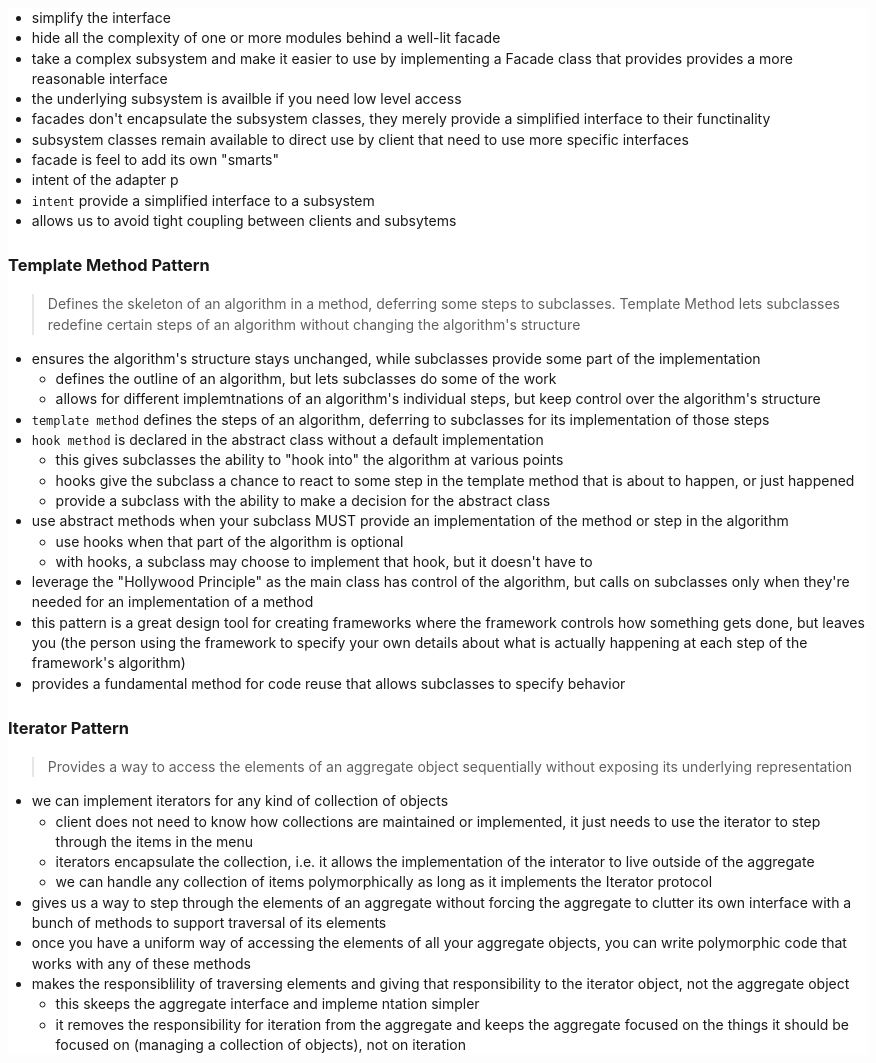 - simplify the interface
- hide all the complexity of one or more modules behind a well-lit facade
- take a complex subsystem and make it easier to use by implementing a Facade class that provides provides a more reasonable interface
- the underlying subsystem is availble if you need low level access
- facades don't encapsulate the subsystem classes, they merely provide a simplified interface to their functinality
- subsystem classes remain available to direct use by client that need to use more specific interfaces
- facade is feel to add its own "smarts"
- intent of the adapter p
- `intent` provide a simplified interface to a subsystem
- allows us to avoid tight coupling between clients and subsytems

### Template Method Pattern

> Defines the skeleton of an algorithm in a method, deferring some steps to subclasses. Template Method lets subclasses redefine certain steps of an algorithm without changing the algorithm's structure

- ensures the algorithm's structure stays unchanged, while subclasses provide some part of the implementation
  - defines the outline of an algorithm, but lets subclasses do some of the work
  - allows for different implemtnations of an algorithm's individual steps, but keep control over the algorithm's structure
- `template method` defines the steps of an algorithm, deferring to subclasses for its implementation of those steps
- `hook method` is declared in the abstract class without a default implementation
  - this gives subclasses the ability to "hook into" the algorithm at various points
  - hooks give the subclass a chance to react to some step in the template method that is about to happen, or just happened
  - provide a subclass with the ability to make a decision for the abstract class
- use abstract methods when your subclass MUST provide an implementation of the method or step in the algorithm
  - use hooks when that part of the algorithm is optional
  - with hooks, a subclass may choose to implement that hook, but it doesn't have to
- leverage the "Hollywood Principle" as the main class has control of the algorithm, but calls on subclasses only when they're needed for an implementation of a method
- this pattern is a great design tool for creating frameworks where the framework controls how something gets done, but leaves you (the person using the framework to specify your own details about what is actually happening at each step of the framework's algorithm)
- provides a fundamental method for code reuse that allows subclasses to specify behavior

### Iterator Pattern

> Provides a way to access the elements of an aggregate object sequentially without exposing its underlying representation

- we can implement iterators for any kind of collection of objects
  - client does not need to know how collections are maintained or implemented, it just needs to use the iterator to step through the items in the menu
  - iterators encapsulate the collection, i.e. it allows the implementation of the interator to live outside of the aggregate
  - we can handle any collection of items polymorphically as long as it implements the Iterator protocol
- gives us a way to step through the elements of an aggregate without forcing the aggregate to clutter its own interface with a bunch of methods to support traversal of its elements
- once you have a uniform way of accessing the elements of all your aggregate objects, you can write polymorphic code that works with any of these methods
- makes the responsiblility of traversing elements and giving that responsibility to the iterator object, not the aggregate object
  - this skeeps the aggregate interface and impleme ntation simpler
  - it removes the responsibility for iteration from the aggregate and keeps the aggregate focused on the things it should be focused on (managing a collection of objects), not on iteration